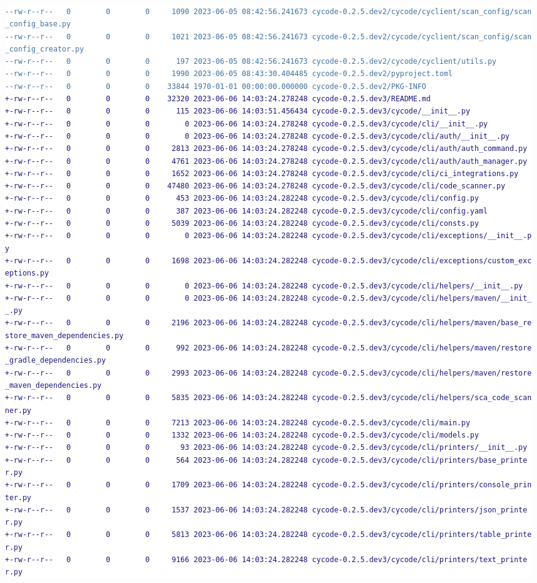 ```diff
--rw-r--r--   0        0        0     1090 2023-06-05 08:42:56.241673 cycode-0.2.5.dev2/cycode/cyclient/scan_config/scan_config_base.py
--rw-r--r--   0        0        0     1021 2023-06-05 08:42:56.241673 cycode-0.2.5.dev2/cycode/cyclient/scan_config/scan_config_creator.py
--rw-r--r--   0        0        0      197 2023-06-05 08:42:56.241673 cycode-0.2.5.dev2/cycode/cyclient/utils.py
--rw-r--r--   0        0        0     1990 2023-06-05 08:43:30.404485 cycode-0.2.5.dev2/pyproject.toml
--rw-r--r--   0        0        0    33844 1970-01-01 00:00:00.000000 cycode-0.2.5.dev2/PKG-INFO
+-rw-r--r--   0        0        0    32320 2023-06-06 14:03:24.278248 cycode-0.2.5.dev3/README.md
+-rw-r--r--   0        0        0      115 2023-06-06 14:03:51.456434 cycode-0.2.5.dev3/cycode/__init__.py
+-rw-r--r--   0        0        0        0 2023-06-06 14:03:24.278248 cycode-0.2.5.dev3/cycode/cli/__init__.py
+-rw-r--r--   0        0        0        0 2023-06-06 14:03:24.278248 cycode-0.2.5.dev3/cycode/cli/auth/__init__.py
+-rw-r--r--   0        0        0     2813 2023-06-06 14:03:24.278248 cycode-0.2.5.dev3/cycode/cli/auth/auth_command.py
+-rw-r--r--   0        0        0     4761 2023-06-06 14:03:24.278248 cycode-0.2.5.dev3/cycode/cli/auth/auth_manager.py
+-rw-r--r--   0        0        0     1652 2023-06-06 14:03:24.278248 cycode-0.2.5.dev3/cycode/cli/ci_integrations.py
+-rw-r--r--   0        0        0    47480 2023-06-06 14:03:24.278248 cycode-0.2.5.dev3/cycode/cli/code_scanner.py
+-rw-r--r--   0        0        0      453 2023-06-06 14:03:24.282248 cycode-0.2.5.dev3/cycode/cli/config.py
+-rw-r--r--   0        0        0      387 2023-06-06 14:03:24.282248 cycode-0.2.5.dev3/cycode/cli/config.yaml
+-rw-r--r--   0        0        0     5039 2023-06-06 14:03:24.282248 cycode-0.2.5.dev3/cycode/cli/consts.py
+-rw-r--r--   0        0        0        0 2023-06-06 14:03:24.282248 cycode-0.2.5.dev3/cycode/cli/exceptions/__init__.py
+-rw-r--r--   0        0        0     1698 2023-06-06 14:03:24.282248 cycode-0.2.5.dev3/cycode/cli/exceptions/custom_exceptions.py
+-rw-r--r--   0        0        0        0 2023-06-06 14:03:24.282248 cycode-0.2.5.dev3/cycode/cli/helpers/__init__.py
+-rw-r--r--   0        0        0        0 2023-06-06 14:03:24.282248 cycode-0.2.5.dev3/cycode/cli/helpers/maven/__init__.py
+-rw-r--r--   0        0        0     2196 2023-06-06 14:03:24.282248 cycode-0.2.5.dev3/cycode/cli/helpers/maven/base_restore_maven_dependencies.py
+-rw-r--r--   0        0        0      992 2023-06-06 14:03:24.282248 cycode-0.2.5.dev3/cycode/cli/helpers/maven/restore_gradle_dependencies.py
+-rw-r--r--   0        0        0     2993 2023-06-06 14:03:24.282248 cycode-0.2.5.dev3/cycode/cli/helpers/maven/restore_maven_dependencies.py
+-rw-r--r--   0        0        0     5835 2023-06-06 14:03:24.282248 cycode-0.2.5.dev3/cycode/cli/helpers/sca_code_scanner.py
+-rw-r--r--   0        0        0     7213 2023-06-06 14:03:24.282248 cycode-0.2.5.dev3/cycode/cli/main.py
+-rw-r--r--   0        0        0     1332 2023-06-06 14:03:24.282248 cycode-0.2.5.dev3/cycode/cli/models.py
+-rw-r--r--   0        0        0       93 2023-06-06 14:03:24.282248 cycode-0.2.5.dev3/cycode/cli/printers/__init__.py
+-rw-r--r--   0        0        0      564 2023-06-06 14:03:24.282248 cycode-0.2.5.dev3/cycode/cli/printers/base_printer.py
+-rw-r--r--   0        0        0     1709 2023-06-06 14:03:24.282248 cycode-0.2.5.dev3/cycode/cli/printers/console_printer.py
+-rw-r--r--   0        0        0     1537 2023-06-06 14:03:24.282248 cycode-0.2.5.dev3/cycode/cli/printers/json_printer.py
+-rw-r--r--   0        0        0     5813 2023-06-06 14:03:24.282248 cycode-0.2.5.dev3/cycode/cli/printers/table_printer.py
+-rw-r--r--   0        0        0     9166 2023-06-06 14:03:24.282248 cycode-0.2.5.dev3/cycode/cli/printers/text_printer.py
```
